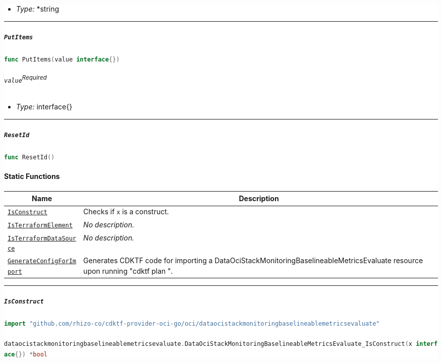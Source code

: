 - *Type:* *string

---

##### `PutItems` <a name="PutItems" id="rhizo-co-terraform-provider-oci.dataOciStackMonitoringBaselineableMetricsEvaluate.DataOciStackMonitoringBaselineableMetricsEvaluate.putItems"></a>

```go
func PutItems(value interface{})
```

###### `value`<sup>Required</sup> <a name="value" id="rhizo-co-terraform-provider-oci.dataOciStackMonitoringBaselineableMetricsEvaluate.DataOciStackMonitoringBaselineableMetricsEvaluate.putItems.parameter.value"></a>

- *Type:* interface{}

---

##### `ResetId` <a name="ResetId" id="rhizo-co-terraform-provider-oci.dataOciStackMonitoringBaselineableMetricsEvaluate.DataOciStackMonitoringBaselineableMetricsEvaluate.resetId"></a>

```go
func ResetId()
```

#### Static Functions <a name="Static Functions" id="Static Functions"></a>

| **Name** | **Description** |
| --- | --- |
| <code><a href="#rhizo-co-terraform-provider-oci.dataOciStackMonitoringBaselineableMetricsEvaluate.DataOciStackMonitoringBaselineableMetricsEvaluate.isConstruct">IsConstruct</a></code> | Checks if `x` is a construct. |
| <code><a href="#rhizo-co-terraform-provider-oci.dataOciStackMonitoringBaselineableMetricsEvaluate.DataOciStackMonitoringBaselineableMetricsEvaluate.isTerraformElement">IsTerraformElement</a></code> | *No description.* |
| <code><a href="#rhizo-co-terraform-provider-oci.dataOciStackMonitoringBaselineableMetricsEvaluate.DataOciStackMonitoringBaselineableMetricsEvaluate.isTerraformDataSource">IsTerraformDataSource</a></code> | *No description.* |
| <code><a href="#rhizo-co-terraform-provider-oci.dataOciStackMonitoringBaselineableMetricsEvaluate.DataOciStackMonitoringBaselineableMetricsEvaluate.generateConfigForImport">GenerateConfigForImport</a></code> | Generates CDKTF code for importing a DataOciStackMonitoringBaselineableMetricsEvaluate resource upon running "cdktf plan <stack-name>". |

---

##### `IsConstruct` <a name="IsConstruct" id="rhizo-co-terraform-provider-oci.dataOciStackMonitoringBaselineableMetricsEvaluate.DataOciStackMonitoringBaselineableMetricsEvaluate.isConstruct"></a>

```go
import "github.com/rhizo-co/cdktf-provider-oci-go/oci/dataocistackmonitoringbaselineablemetricsevaluate"

dataocistackmonitoringbaselineablemetricsevaluate.DataOciStackMonitoringBaselineableMetricsEvaluate_IsConstruct(x interface{}) *bool
```
